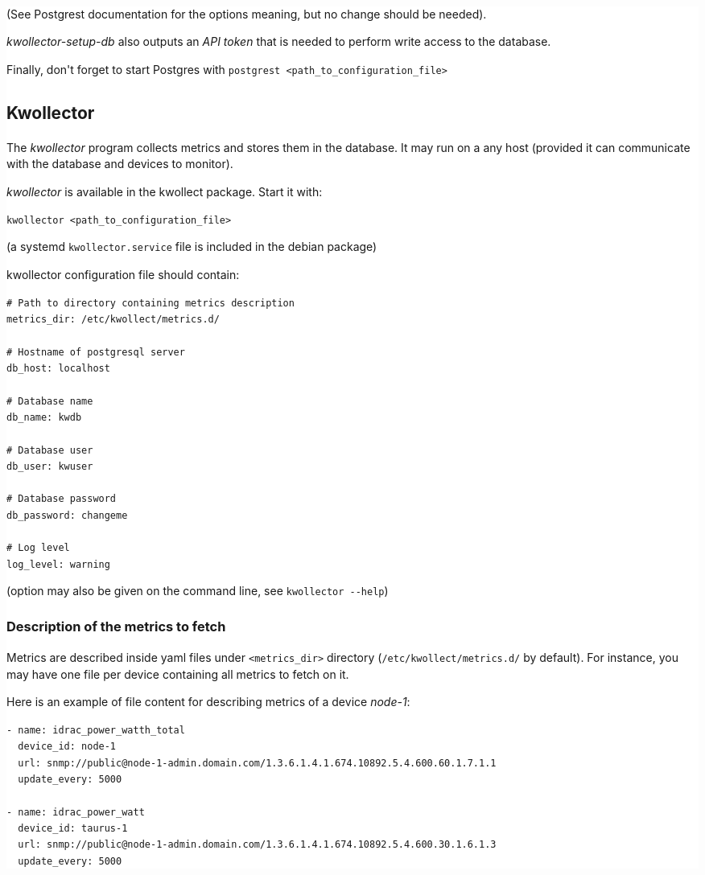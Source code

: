 (See Postgrest documentation for the options meaning, but no change should be needed).

*kwollector-setup-db* also outputs an *API token* that is needed to perform
write access to the database.

Finally, don't forget to start Postgres with `postgrest
<path_to_configuration_file>`


## Kwollector

The *kwollector* program collects metrics and stores them in the database. It
may run on a any host (provided it can communicate with the database and devices to
monitor).

*kwollector* is available in the kwollect package. Start it with:

```
kwollector <path_to_configuration_file>
```
(a systemd `kwollector.service` file is included in the debian package)


kwollector configuration file should contain:

```
# Path to directory containing metrics description
metrics_dir: /etc/kwollect/metrics.d/

# Hostname of postgresql server
db_host: localhost 

# Database name
db_name: kwdb

# Database user
db_user: kwuser

# Database password
db_password: changeme

# Log level
log_level: warning
```
(option may also be given on the command line, see `kwollector --help`)


### Description of the metrics to fetch

Metrics are described inside yaml files under `<metrics_dir>` directory
(`/etc/kwollect/metrics.d/` by default). For instance, you may have one file per
device containing all metrics to fetch on it.

Here is an example of file content for describing metrics of a device *node-1*:

```
- name: idrac_power_watth_total
  device_id: node-1
  url: snmp://public@node-1-admin.domain.com/1.3.6.1.4.1.674.10892.5.4.600.60.1.7.1.1
  update_every: 5000

- name: idrac_power_watt
  device_id: taurus-1
  url: snmp://public@node-1-admin.domain.com/1.3.6.1.4.1.674.10892.5.4.600.30.1.6.1.3
  update_every: 5000
```
